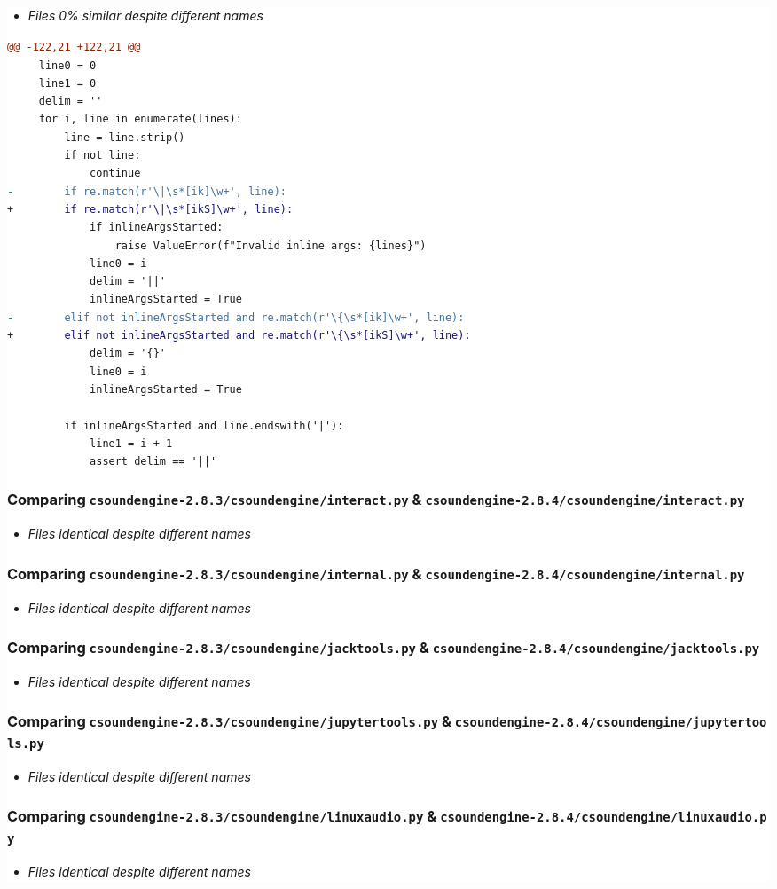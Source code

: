  * *Files 0% similar despite different names*

```diff
@@ -122,21 +122,21 @@
     line0 = 0
     line1 = 0
     delim = ''
     for i, line in enumerate(lines):
         line = line.strip()
         if not line:
             continue
-        if re.match(r'\|\s*[ik]\w+', line):
+        if re.match(r'\|\s*[ikS]\w+', line):
             if inlineArgsStarted:
                 raise ValueError(f"Invalid inline args: {lines}")
             line0 = i
             delim = '||'
             inlineArgsStarted = True
-        elif not inlineArgsStarted and re.match(r'\{\s*[ik]\w+', line):
+        elif not inlineArgsStarted and re.match(r'\{\s*[ikS]\w+', line):
             delim = '{}'
             line0 = i
             inlineArgsStarted = True
 
         if inlineArgsStarted and line.endswith('|'):
             line1 = i + 1
             assert delim == '||'
```

### Comparing `csoundengine-2.8.3/csoundengine/interact.py` & `csoundengine-2.8.4/csoundengine/interact.py`

 * *Files identical despite different names*

### Comparing `csoundengine-2.8.3/csoundengine/internal.py` & `csoundengine-2.8.4/csoundengine/internal.py`

 * *Files identical despite different names*

### Comparing `csoundengine-2.8.3/csoundengine/jacktools.py` & `csoundengine-2.8.4/csoundengine/jacktools.py`

 * *Files identical despite different names*

### Comparing `csoundengine-2.8.3/csoundengine/jupytertools.py` & `csoundengine-2.8.4/csoundengine/jupytertools.py`

 * *Files identical despite different names*

### Comparing `csoundengine-2.8.3/csoundengine/linuxaudio.py` & `csoundengine-2.8.4/csoundengine/linuxaudio.py`

 * *Files identical despite different names*
